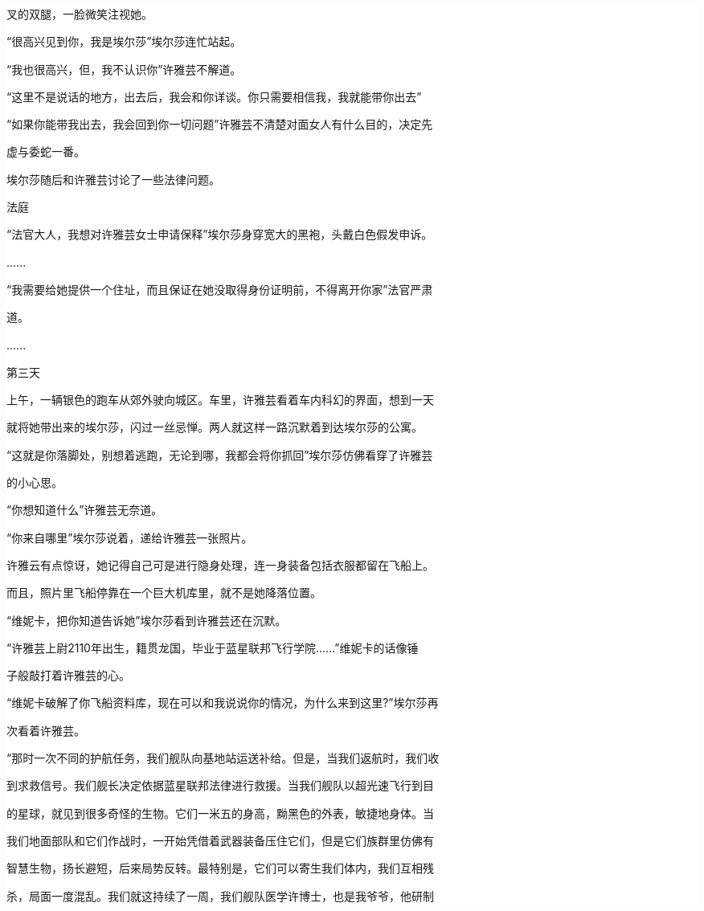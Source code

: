 叉的双腿，一脸微笑注视她。

“很高兴见到你，我是埃尔莎”埃尔莎连忙站起。

“我也很高兴，但，我不认识你”许雅芸不解道。

“这里不是说话的地方，出去后，我会和你详谈。你只需要相信我，我就能带你出去”

“如果你能带我出去，我会回到你一切问题”许雅芸不清楚对面女人有什么目的，决定先

虚与委蛇一番。

埃尔莎随后和许雅芸讨论了一些法律问题。

法庭

“法官大人，我想对许雅芸女士申请保释”埃尔莎身穿宽大的黑袍，头戴白色假发申诉。

......

“我需要给她提供一个住址，而且保证在她没取得身份证明前，不得离开你家”法官严肃

道。

......

第三天

上午，一辆银色的跑车从郊外驶向城区。车里，许雅芸看着车内科幻的界面，想到一天

就将她带出来的埃尔莎，闪过一丝忌惮。两人就这样一路沉默着到达埃尔莎的公寓。

“这就是你落脚处，别想着逃跑，无论到哪，我都会将你抓回”埃尔莎仿佛看穿了许雅芸

的小心思。

“你想知道什么”许雅芸无奈道。

“你来自哪里”埃尔莎说着，递给许雅芸一张照片。

许雅云有点惊讶，她记得自己可是进行隐身处理，连一身装备包括衣服都留在飞船上。

而且，照片里飞船停靠在一个巨大机库里，就不是她降落位置。

“维妮卡，把你知道告诉她”埃尔莎看到许雅芸还在沉默。

“许雅芸上尉2110年出生，籍贯龙国，毕业于蓝星联邦飞行学院......”维妮卡的话像锤

子般敲打着许雅芸的心。

“维妮卡破解了你飞船资料库，现在可以和我说说你的情况，为什么来到这里?”埃尔莎再

次看着许雅芸。

“那时一次不同的护航任务，我们舰队向基地站运送补给。但是，当我们返航时，我们收

到求救信号。我们舰长决定依据蓝星联邦法律进行救援。当我们舰队以超光速飞行到目

的星球，就见到很多奇怪的生物。它们一米五的身高，黝黑色的外表，敏捷地身体。当

我们地面部队和它们作战时，一开始凭借着武器装备压住它们，但是它们族群里仿佛有

智慧生物，扬长避短，后来局势反转。最特别是，它们可以寄生我们体内，我们互相残

杀，局面一度混乱。我们就这持续了一周，我们舰队医学许博士，也是我爷爷，他研制
